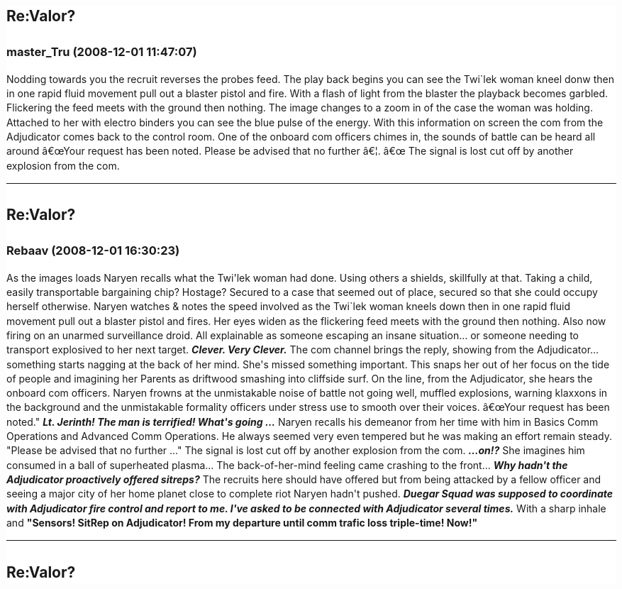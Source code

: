 
## Re:Valor?

### **master_Tru** (2008-12-01 11:47:07)

Nodding towards you the recruit reverses the probes feed. The play back begins you can see the Twi`lek woman kneel donw then in one rapid fluid movement pull out a blaster pistol and fire. With a flash of light from the blaster the playback becomes garbled. Flickering the feed meets with the ground then nothing. The image changes to a zoom in of the case the woman was holding. Attached to her with electro binders you can see the blue pulse of the energy.
With this information on screen the com from the Adjudicator comes back to the control room. One of the onboard com officers chimes in, the sounds of battle can be heard all around â€œYour request has been noted. Please be advised that no further â€¦. â€œ The signal is lost cut off by another explosion from the com.

---

## Re:Valor?

### **Rebaav** (2008-12-01 16:30:23)

As the images loads Naryen recalls what the Twi'lek woman had done. Using others a shields, skillfully at that. Taking a child, easily transportable bargaining chip? Hostage? Secured to a case that seemed out of place, secured so that she could occupy herself otherwise. Naryen watches & notes the speed involved as the Twi`lek woman kneels down then in one rapid fluid movement pull out a blaster pistol and fires. Her eyes widen as the flickering feed meets with the ground then nothing. Also now firing on an unarmed surveillance droid. All explainable as someone escaping an insane situation... or someone needing to transport explosived to her next target. ***Clever. Very Clever.***
The com channel brings the reply, showing from the Adjudicator... something starts nagging at the back of her mind. She's missed something important. This snaps her out of her focus on the tide of people and imagining her Parents as driftwood smashing into cliffside surf.
On the line, from the Adjudicator, she hears the onboard com officers. Naryen frowns at the unmistakable noise of battle not going well, muffled explosions, warning klaxxons in the background and the unmistakable formality officers under stress use to smooth over their voices. â€œYour request has been noted." ***Lt. Jerinth! The man is terrified! What's going …*** Naryen recalls his demeanor from her time with him in Basics Comm Operations and Advanced Comm Operations. He always seemed very even tempered but he was making an effort remain steady. "Please be advised that no further ..." The signal is lost cut off by another explosion from the com. ***…on!?*** She imagines him consumed in a ball of superheated plasma...
The back-of-her-mind feeling came crashing to the front... ***Why hadn't the Adjudicator proactively offered sitreps?*** The recruits here should have offered but from being attacked by a fellow officer and seeing a major city of her home planet close to complete riot Naryen hadn't pushed. ***Duegar Squad was supposed to coordinate with Adjudicator fire control and report to me. I've asked to be connected with Adjudicator several times.***
With a sharp inhale and **"Sensors! SitRep on Adjudicator! From my departure until comm trafic loss triple-time! Now!"**

---

## Re:Valor?
